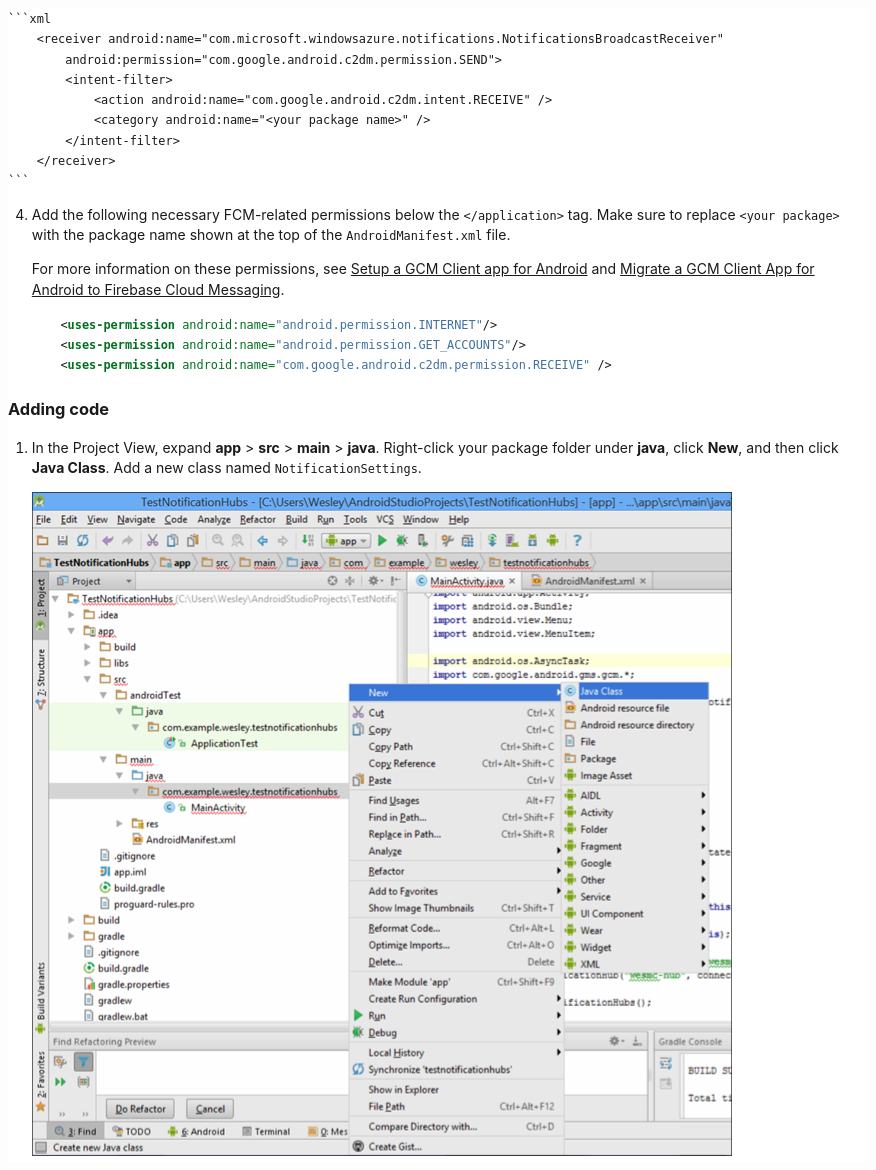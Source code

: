     ```xml
        <receiver android:name="com.microsoft.windowsazure.notifications.NotificationsBroadcastReceiver"
            android:permission="com.google.android.c2dm.permission.SEND">
            <intent-filter>
                <action android:name="com.google.android.c2dm.intent.RECEIVE" />
                <category android:name="<your package name>" />
            </intent-filter>
        </receiver>
    ```

4. Add the following necessary FCM-related permissions below the  `</application>` tag. Make sure to replace `<your package>` with the package name shown at the top of the `AndroidManifest.xml` file.
   
    For more information on these permissions, see [Setup a GCM Client app for Android](https://developers.google.com/cloud-messaging/android/client#manifest) and [Migrate a GCM Client App for Android to Firebase Cloud Messaging](https://developers.google.com/cloud-messaging/android/android-migrate-fcm#remove_the_permissions_required_by_gcm).
   
    ```xml
        <uses-permission android:name="android.permission.INTERNET"/>
        <uses-permission android:name="android.permission.GET_ACCOUNTS"/>
        <uses-permission android:name="com.google.android.c2dm.permission.RECEIVE" />
    ```

### Adding code
1. In the Project View, expand **app** > **src** > **main** > **java**. Right-click your package folder under **java**, click **New**, and then click **Java Class**. Add a new class named `NotificationSettings`. 
   
    ![Android Studio - new Java class](./media/notification-hubs-android-push-notification-google-fcm-get-started/notification-hub-android-new-class.png)
   